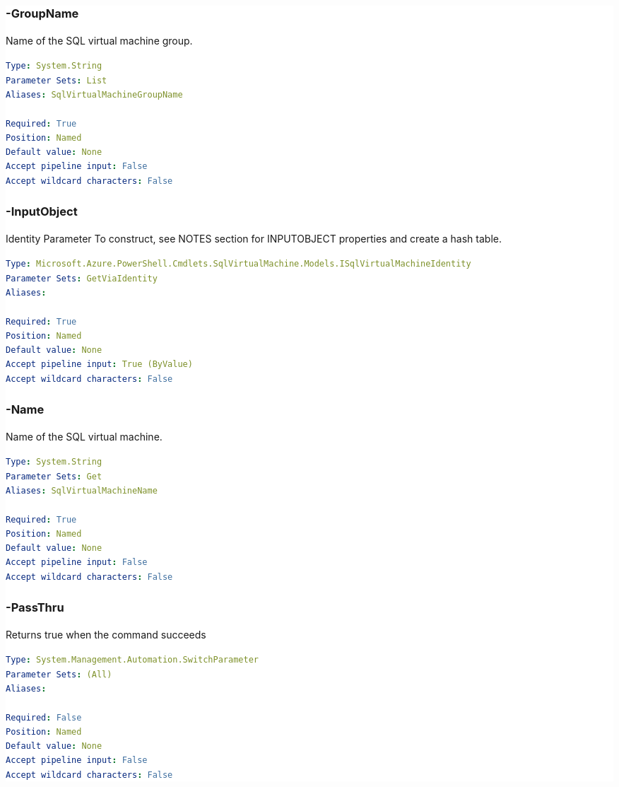 ### -GroupName
Name of the SQL virtual machine group.

```yaml
Type: System.String
Parameter Sets: List
Aliases: SqlVirtualMachineGroupName

Required: True
Position: Named
Default value: None
Accept pipeline input: False
Accept wildcard characters: False
```

### -InputObject
Identity Parameter
To construct, see NOTES section for INPUTOBJECT properties and create a hash table.

```yaml
Type: Microsoft.Azure.PowerShell.Cmdlets.SqlVirtualMachine.Models.ISqlVirtualMachineIdentity
Parameter Sets: GetViaIdentity
Aliases:

Required: True
Position: Named
Default value: None
Accept pipeline input: True (ByValue)
Accept wildcard characters: False
```

### -Name
Name of the SQL virtual machine.

```yaml
Type: System.String
Parameter Sets: Get
Aliases: SqlVirtualMachineName

Required: True
Position: Named
Default value: None
Accept pipeline input: False
Accept wildcard characters: False
```

### -PassThru
Returns true when the command succeeds

```yaml
Type: System.Management.Automation.SwitchParameter
Parameter Sets: (All)
Aliases:

Required: False
Position: Named
Default value: None
Accept pipeline input: False
Accept wildcard characters: False
```
